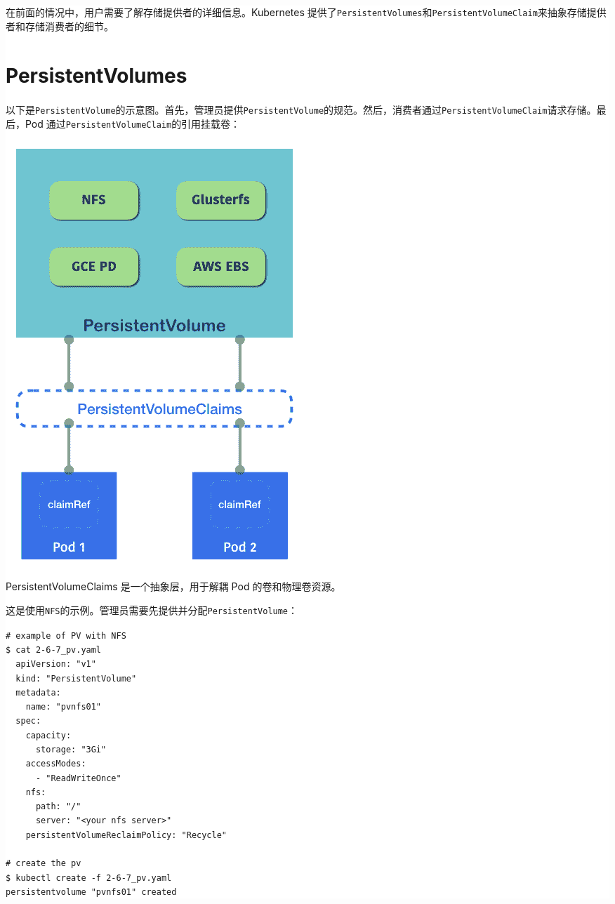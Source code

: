 在前面的情况中，用户需要了解存储提供者的详细信息。Kubernetes 提供了`PersistentVolumes`和`PersistentVolumeClaim`来抽象存储提供者和存储消费者的细节。

# PersistentVolumes

以下是`PersistentVolume`的示意图。首先，管理员提供`PersistentVolume`的规范。然后，消费者通过`PersistentVolumeClaim`请求存储。最后，Pod 通过`PersistentVolumeClaim`的引用挂载卷：

![](img/f65303f4-59e5-4814-a38b-d6a38bd7977b.png)

PersistentVolumeClaims 是一个抽象层，用于解耦 Pod 的卷和物理卷资源。

这是使用`NFS`的示例。管理员需要先提供并分配`PersistentVolume`：

```
# example of PV with NFS
$ cat 2-6-7_pv.yaml
  apiVersion: "v1"
  kind: "PersistentVolume"
  metadata:
    name: "pvnfs01"
  spec:
    capacity:
      storage: "3Gi"
    accessModes:
      - "ReadWriteOnce"
    nfs:
      path: "/"
      server: "<your nfs server>"
    persistentVolumeReclaimPolicy: "Recycle"

# create the pv
$ kubectl create -f 2-6-7_pv.yaml
persistentvolume "pvnfs01" created
```